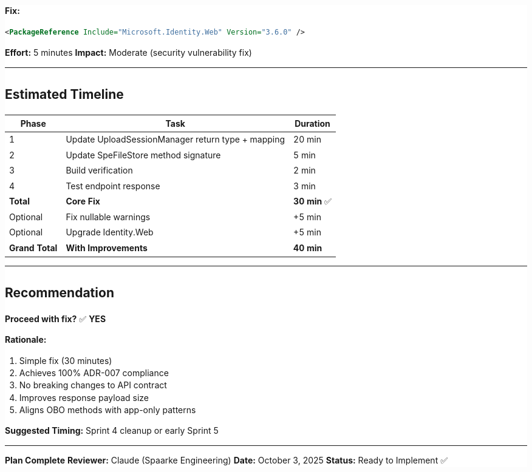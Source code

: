 **Fix:**
```xml
<PackageReference Include="Microsoft.Identity.Web" Version="3.6.0" />
```

**Effort:** 5 minutes
**Impact:** Moderate (security vulnerability fix)

---

## Estimated Timeline

| Phase | Task | Duration |
|-------|------|----------|
| 1 | Update UploadSessionManager return type + mapping | 20 min |
| 2 | Update SpeFileStore method signature | 5 min |
| 3 | Build verification | 2 min |
| 4 | Test endpoint response | 3 min |
| **Total** | **Core Fix** | **30 min** ✅ |
| Optional | Fix nullable warnings | +5 min |
| Optional | Upgrade Identity.Web | +5 min |
| **Grand Total** | **With Improvements** | **40 min** |

---

## Recommendation

**Proceed with fix?** ✅ **YES**

**Rationale:**
1. Simple fix (30 minutes)
2. Achieves 100% ADR-007 compliance
3. No breaking changes to API contract
4. Improves response payload size
5. Aligns OBO methods with app-only patterns

**Suggested Timing:** Sprint 4 cleanup or early Sprint 5

---

**Plan Complete**
**Reviewer:** Claude (Spaarke Engineering)
**Date:** October 3, 2025
**Status:** Ready to Implement ✅

